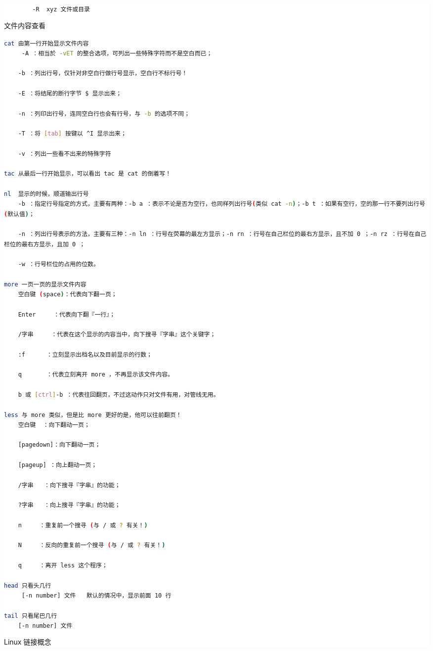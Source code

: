 ```bash
        -R  xyz 文件或目录
```
文件内容查看
```bash
cat 由第一行开始显示文件内容
     -A ：相当於 -vET 的整合选项，可列出一些特殊字符而不是空白而已；

    -b ：列出行号，仅针对非空白行做行号显示，空白行不标行号！

    -E ：将结尾的断行字节 $ 显示出来；

    -n ：列印出行号，连同空白行也会有行号，与 -b 的选项不同；

    -T ：将 [tab] 按键以 ^I 显示出来；

    -v ：列出一些看不出来的特殊字符
    
tac 从最后一行开始显示，可以看出 tac 是 cat 的倒着写！

nl  显示的时候，顺道输出行号
    -b ：指定行号指定的方式，主要有两种：-b a ：表示不论是否为空行，也同样列出行号(类似 cat -n)；-b t ：如果有空行，空的那一行不要列出行号(默认值)；

    -n ：列出行号表示的方法，主要有三种：-n ln ：行号在荧幕的最左方显示；-n rn ：行号在自己栏位的最右方显示，且不加 0 ；-n rz ：行号在自己栏位的最右方显示，且加 0 ；

    -w ：行号栏位的占用的位数。
    
more 一页一页的显示文件内容
    空白键 (space)：代表向下翻一页；

    Enter     ：代表向下翻『一行』；

    /字串     ：代表在这个显示的内容当中，向下搜寻『字串』这个关键字；

    :f      ：立刻显示出档名以及目前显示的行数；

    q       ：代表立刻离开 more ，不再显示该文件内容。

    b 或 [ctrl]-b ：代表往回翻页，不过这动作只对文件有用，对管线无用。
    
less 与 more 类似，但是比 more 更好的是，他可以往前翻页！
    空白键  ：向下翻动一页；

    [pagedown]：向下翻动一页；

    [pageup] ：向上翻动一页；

    /字串   ：向下搜寻『字串』的功能；

    ?字串   ：向上搜寻『字串』的功能；

    n     ：重复前一个搜寻 (与 / 或 ? 有关！)

    N     ：反向的重复前一个搜寻 (与 / 或 ? 有关！)

    q     ：离开 less 这个程序；
    
head 只看头几行
     [-n number] 文件   默认的情况中，显示前面 10 行

tail 只看尾巴几行
    [-n number] 文件
```
Linux 链接概念
